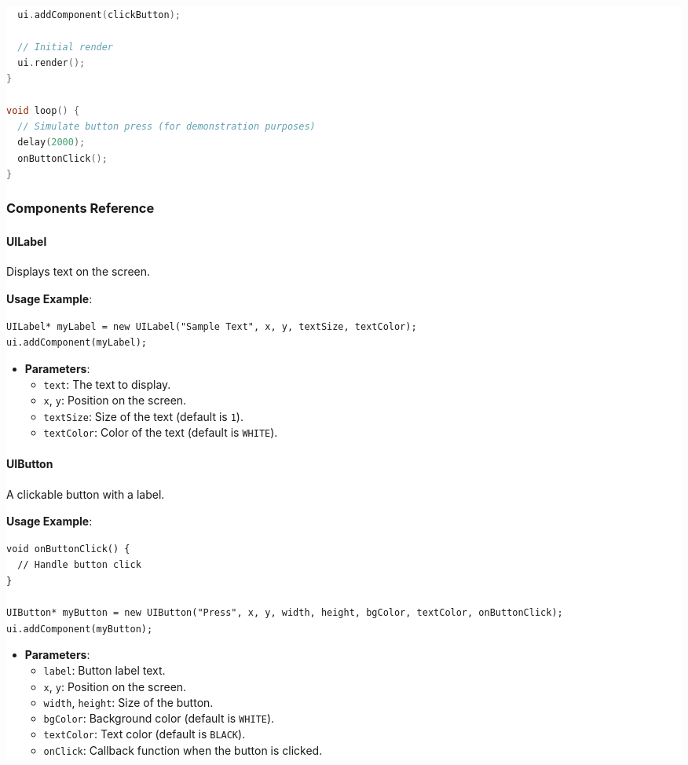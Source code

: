 ```cpp
  ui.addComponent(clickButton);

  // Initial render
  ui.render();
}

void loop() {
  // Simulate button press (for demonstration purposes)
  delay(2000);
  onButtonClick();
}
```

### Components Reference

#### UILabel

Displays text on the screen.

**Usage Example**:

```
UILabel* myLabel = new UILabel("Sample Text", x, y, textSize, textColor);
ui.addComponent(myLabel);
```

- **Parameters**:
  - `text`: The text to display.
  - `x`, `y`: Position on the screen.
  - `textSize`: Size of the text (default is `1`).
  - `textColor`: Color of the text (default is `WHITE`).

#### UIButton

A clickable button with a label.

**Usage Example**:

```
void onButtonClick() {
  // Handle button click
}

UIButton* myButton = new UIButton("Press", x, y, width, height, bgColor, textColor, onButtonClick);
ui.addComponent(myButton);
```

- **Parameters**:
  - `label`: Button label text.
  - `x`, `y`: Position on the screen.
  - `width`, `height`: Size of the button.
  - `bgColor`: Background color (default is `WHITE`).
  - `textColor`: Text color (default is `BLACK`).
  - `onClick`: Callback function when the button is clicked.
